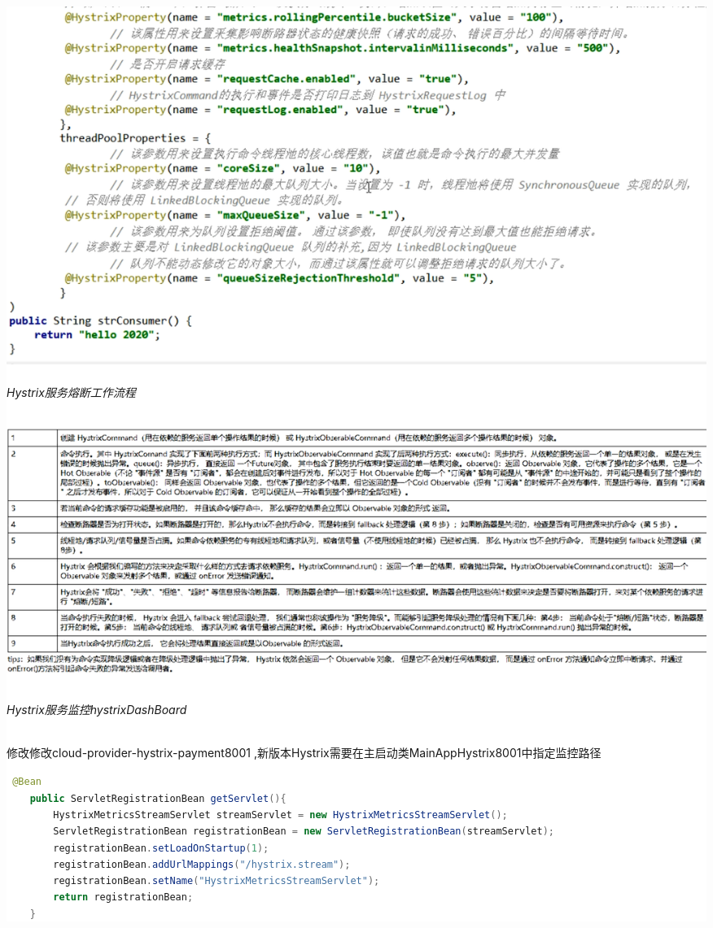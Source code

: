 ![1605089284712](assets/1605089284712.png)

###### Hystrix服务熔断工作流程

![1605089462058](assets/1605089462058.png)

###### Hystrix服务监控hystrixDashBoard

修改修改cloud-provider-hystrix-payment8001 ,新版本Hystrix需要在主启动类MainAppHystrix8001中指定监控路径

```java
 @Bean
    public ServletRegistrationBean getServlet(){
        HystrixMetricsStreamServlet streamServlet = new HystrixMetricsStreamServlet();
        ServletRegistrationBean registrationBean = new ServletRegistrationBean(streamServlet);
        registrationBean.setLoadOnStartup(1);
        registrationBean.addUrlMappings("/hystrix.stream");
        registrationBean.setName("HystrixMetricsStreamServlet");
        return registrationBean;
    }
```
